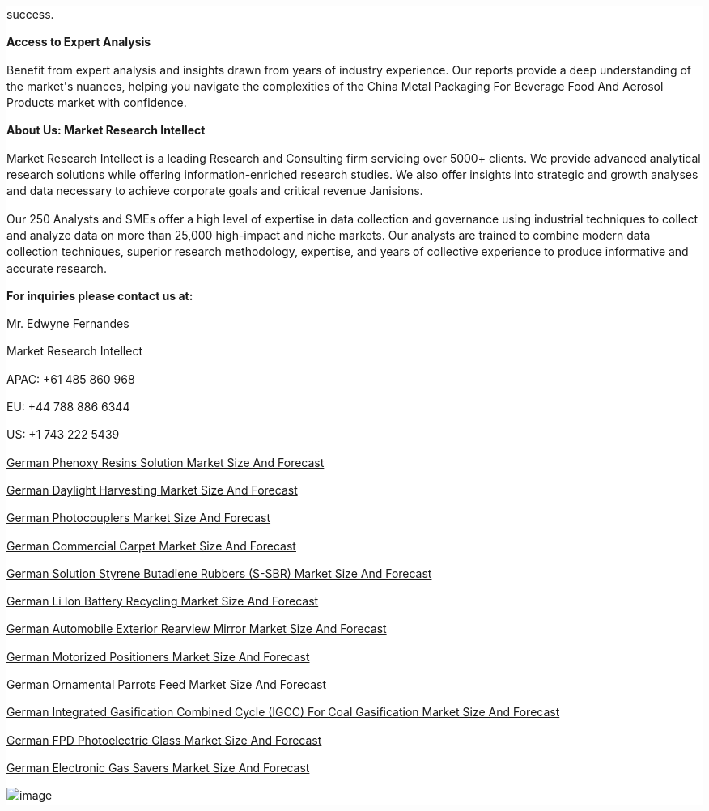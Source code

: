 success.</p><p class="" data-start="2006" data-end="2266"><strong data-start="2006" data-end="2035">Access to Expert Analysis</strong></p><p class="" data-start="2006" data-end="2266">Benefit from expert analysis and insights drawn from years of industry experience. Our reports provide a deep understanding of the market's nuances, helping you navigate the complexities of the China Metal Packaging For Beverage Food And Aerosol Products market with confidence.</p><p><strong><span class="font-[700]">About Us: Market Research Intellect</span></strong></p><p><span class="">Market Research Intellect is a leading Research and Consulting firm servicing over 5000+ clients. We provide advanced analytical research solutions while offering information-enriched research studies.&nbsp;</span>We also offer insights into strategic and growth analyses and data necessary to achieve corporate goals and critical revenue Janisions.</p><p><span class="">Our 250 Analysts and SMEs offer a high level of expertise in data collection and governance using industrial techniques to collect and analyze data on more than 25,000 high-impact and niche markets. Our analysts are trained to combine modern data collection techniques, superior research methodology, expertise, and years of collective experience to produce informative and accurate research.</span></p><p><strong>For inquiries please contact us at:</strong></p><p>Mr. Edwyne Fernandes</p><p>Market Research Intellect</p><p>APAC: +61 485 860 968</p><p>EU: +44 788 886 6344</p><p>US: +1 743 222 5439</p><p><a href="https://github.com/Gabbarshing/NetMagnet/blob/main/Phenoxy-Resins-Solution-Market/China-Phenoxy-Resins-Solution-Market.md">German Phenoxy Resins Solution Market Size And Forecast</a></p><p><a href="https://github.com/Gabbarshing/NetMagnet/blob/main/Daylight-Harvesting-Market/China-Daylight-Harvesting-Market.md">German Daylight Harvesting Market Size And Forecast</a></p><p><a href="https://github.com/Gabbarshing/NetMagnet/blob/main/Photocouplers-Market/China-Photocouplers-Market.md">German Photocouplers Market Size And Forecast</a></p><p><a href="https://github.com/Gabbarshing/NetMagnet/blob/main/Commercial-Carpet-Market/China-Commercial-Carpet-Market.md">German Commercial Carpet Market Size And Forecast</a></p><p><a href="https://github.com/Gabbarshing/NetMagnet/blob/main/Solution-Styrene-Butadiene-Rubbers-(S-SBR)-Market/China-Solution-Styrene-Butadiene-Rubbers-(S-SBR)-Market.md">German Solution Styrene Butadiene Rubbers (S-SBR) Market Size And Forecast</a></p><p><a href="https://github.com/Gabbarshing/NetMagnet/blob/main/Li-Ion-Battery-Recycling-Market/China-Li-Ion-Battery-Recycling-Market.md">German Li Ion Battery Recycling Market Size And Forecast</a></p><p><a href="https://github.com/Gabbarshing/NetMagnet/blob/main/Automobile-Exterior-Rearview-Mirror-Market/China-Automobile-Exterior-Rearview-Mirror-Market.md">German Automobile Exterior Rearview Mirror Market Size And Forecast</a></p><p><a href="https://github.com/Gabbarshing/NetMagnet/blob/main/Motorized-Positioners-Market/China-Motorized-Positioners-Market.md">German Motorized Positioners Market Size And Forecast</a></p><p><a href="https://github.com/Gabbarshing/NetMagnet/blob/main/Ornamental-Parrots-Feed-Market/China-Ornamental-Parrots-Feed-Market.md">German Ornamental Parrots Feed Market Size And Forecast</a></p><p><a href="https://github.com/Gabbarshing/NetMagnet/blob/main/Integrated-Gasification-Combined-Cycle-(IGCC)-For-Coal-Gasification-Market/China-Integrated-Gasification-Combined-Cycle-(IGCC)-For-Coal-Gasification-Market.md">German Integrated Gasification Combined Cycle (IGCC) For Coal Gasification Market Size And Forecast</a></p><p><a href="https://github.com/Gabbarshing/NetMagnet/blob/main/FPD-Photoelectric-Glass-Market/China-FPD-Photoelectric-Glass-Market.md">German FPD Photoelectric Glass Market Size And Forecast</a></p><p><a href="https://github.com/Gabbarshing/NetMagnet/blob/main/Electronic-Gas-Savers-Market/China-Electronic-Gas-Savers-Market.md">German Electronic Gas Savers Market Size And Forecast</a></p>
![image](https://github.com/user-attachments/assets/2b78a0a9-5885-4f9d-9580-a38d2698f506)
